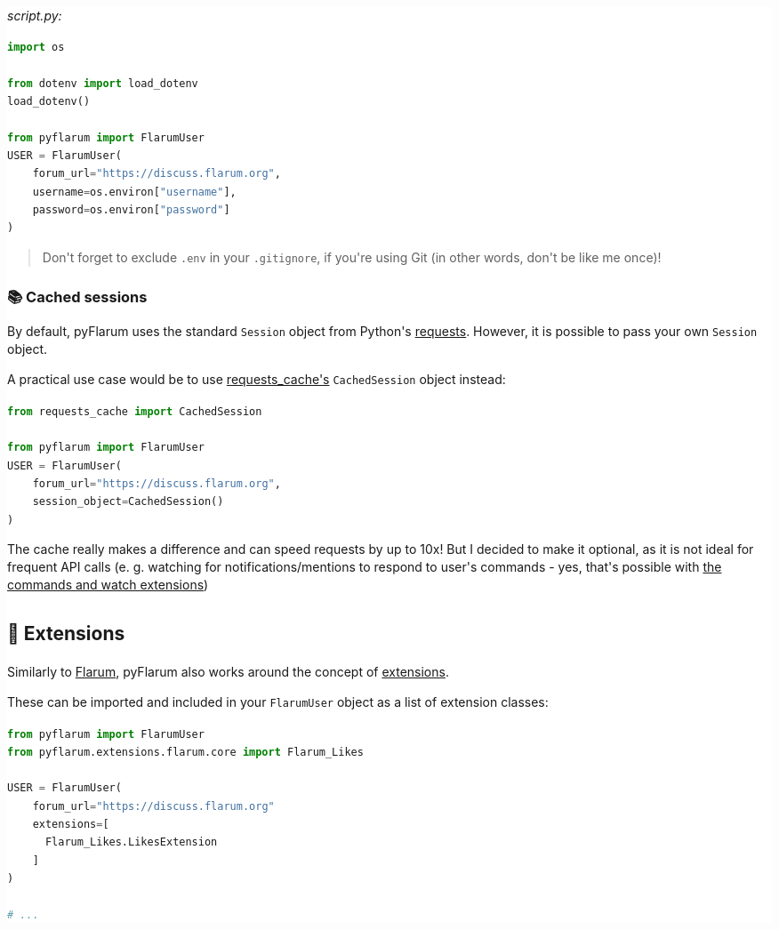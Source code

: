 *script.py:*

```python
import os

from dotenv import load_dotenv
load_dotenv()

from pyflarum import FlarumUser
USER = FlarumUser(
    forum_url="https://discuss.flarum.org",
    username=os.environ["username"],
    password=os.environ["password"]
)
```

> Don't forget to exclude `.env` in your `.gitignore`, if you're using Git (in other words, don't be like me once)!

### 📚 Cached sessions

By default, pyFlarum uses the standard `Session` object from Python's [requests](https://pypi.org/project/requests). However, it is possible to pass your own `Session` object.

A practical use case would be to use [requests_cache's](https://pypi.org/projects/requests_cache) `CachedSession` object instead:

```python
from requests_cache import CachedSession

from pyflarum import FlarumUser
USER = FlarumUser(
    forum_url="https://discuss.flarum.org",
    session_object=CachedSession()
)
```

The cache really makes a difference and can speed requests by up to 10x! But I decided to make it optional, as it is not ideal for frequent API calls (e. g. watching for notifications/mentions to respond to user's commands - yes, that's possible with [the commands and watch extensions](https://github.com/CWKevo/pyflarum/blob/main/tests/client/watch_for_commands.py))

## 🧩 Extensions

Similarly to [Flarum](https://discuss.flarum.org/t/extensions), pyFlarum also works around the concept of [extensions](https://cwkevo.github.io/pyflarum/extensions/index.html).

These can be imported and included in your `FlarumUser` object as a list of extension classes:

```python
from pyflarum import FlarumUser
from pyflarum.extensions.flarum.core import Flarum_Likes

USER = FlarumUser(
    forum_url="https://discuss.flarum.org"
    extensions=[
      Flarum_Likes.LikesExtension
    ]
)

# ...
```
